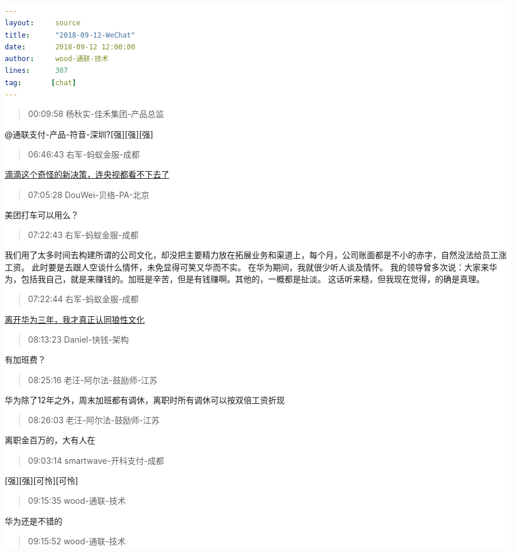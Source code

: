 ```yaml
---
layout:     source 
title:      "2018-09-12-WeChat"
date:       2018-09-12 12:00:00
author:     wood-通联-技术
lines:      307 
tag:       [chat]
---
```

> 00:09:58  杨秋实-佳禾集团-产品总监  
   
@通联支付-产品-符音-深圳?[强][强][强]  
   
> 06:46:43  右军-蚂蚁金服-成都  
   
[滴滴这个奇怪的新决策，连央视都看不下去了
](http://mp.weixin.qq.com/s?__biz=MjM5MDk1NzQzMQ==&amp;amp;amp;mid=2653268675&amp;amp;amp;idx=2&amp;amp;amp;sn=cf5f5666afb829e7816f0119202afa6f&amp;amp;amp;chksm=bd6de0db8a1a69cdca2ae117cfc8dac7cf5869160ffc8a86c4b6fabc5161c28c7f2edbf70c3a&amp;amp;amp;mpshare=1&amp;amp;amp;scene=1&amp;amp;amp;srcid=09117wwJjlo5PLccCgjiv5S5#rd)  
   
> 07:05:28  DouWei-贝络-PA-北京  
   
美团打车可以用么？  
   
> 07:22:43  右军-蚂蚁金服-成都  
   
我们用了太多时间去构建所谓的公司文化，却没把主要精力放在拓展业务和渠道上，每个月，公司账面都是不小的赤字，自然没法给员工涨工资。  此时要是去跟人空谈什么情怀，未免显得可笑又华而不实。  在华为期间，我就很少听人谈及情怀。  我的领导曾多次说：大家来华为，包括我自己，就是来赚钱的。加班是辛苦，但是有钱赚啊。其他的，一概都是扯淡。  这话听来糙，但我现在觉得，的确是真理。  
   
> 07:22:44  右军-蚂蚁金服-成都  
   
[离开华为三年，我才真正认同狼性文化
](http://mp.weixin.qq.com/s?__biz=MzIxMzEzMjM5NQ==&amp;amp;amp;mid=2651030203&amp;amp;amp;idx=1&amp;amp;amp;sn=c89b691a59f2bb5336f3a363b6c1cec0&amp;amp;amp;chksm=8c4c57bfbb3bdea98492a9f083ac301921ac230141dced84fa40431e87be2396e07dc4d06c94&amp;amp;amp;mpshare=1&amp;amp;amp;scene=1&amp;amp;amp;srcid=0912PJ9OD5vUIHLITFAel6h1#rd)  
   
> 08:13:23  Daniel-快钱-架构  
   
有加班费？  
   
> 08:25:16  老汪-阿尔法-鼓励师-江苏  
   
华为除了12年之外，周末加班都有调休，离职时所有调休可以按双倍工资折现  
   
> 08:26:03  老汪-阿尔法-鼓励师-江苏  
   
离职金百万的，大有人在  
   
> 09:03:14  smartwave-开科支付-成都  
   
[强][强][可怜][可怜]  
   
> 09:15:35  wood-通联-技术  
   
华为还是不错的  
   
> 09:15:52  wood-通联-技术  
   